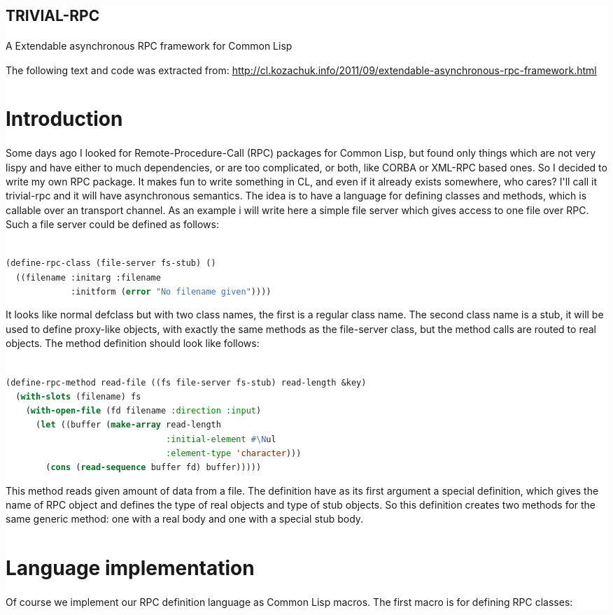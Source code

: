 TRIVIAL-RPC
-----------

A Extendable asynchronous RPC framework for Common Lisp

The following text and code was extracted from: http://cl.kozachuk.info/2011/09/extendable-asynchronous-rpc-framework.html

# Introduction

Some days ago I looked for Remote-Procedure-Call (RPC) packages for Common Lisp, but found only things which are not very lispy and have either to much dependencies, or are too complicated, or both, like CORBA or XML-RPC based ones. So I decided to write my own RPC package. It makes fun to write something in CL, and even if it already exists somewhere, who cares? I'll call it trivial-rpc and it will have asynchronous semantics. The idea is to have a language for defining classes and methods, which is callable over an transport channel. As an example i will write here a simple file server which gives access to one file over RPC. Such a file server could be defined as follows:

```lisp

(define-rpc-class (file-server fs-stub) ()
  ((filename :initarg :filename
             :initform (error "No filename given"))))

```

It looks like normal defclass but with two class names, the first is a regular class name. The second class name is a stub, it will be used to define proxy-like objects, with exactly the same methods as the file-server class, but the method calls are routed to real objects. The method definition should look like follows:

```lisp

(define-rpc-method read-file ((fs file-server fs-stub) read-length &key)
  (with-slots (filename) fs
    (with-open-file (fd filename :direction :input)
      (let ((buffer (make-array read-length
                                :initial-element #\Nul
                                :element-type 'character)))
        (cons (read-sequence buffer fd) buffer)))))

```

This method reads given amount of data from a file. The definition have as its first argument a special definition, which gives the name of RPC object and defines the type of real objects and type of stub objects. So this definition creates two methods for the same generic method: one with a real body and one with a special stub body.

# Language implementation

Of course we implement our RPC definition language as Common Lisp macros. The first macro is for defining RPC classes: 
